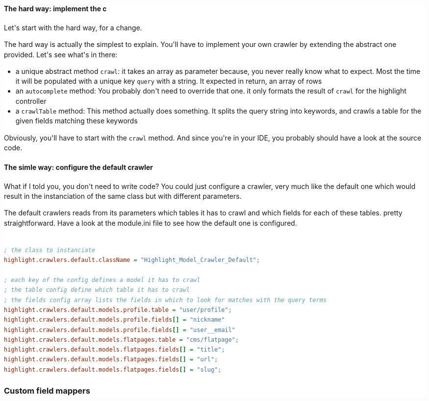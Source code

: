
#### The hard way: implement the c

Let's start with the hard way, for a change.

The hard way is actually the simplest to explain. You'll have to implement your own crawler by extending the abstract
one provided. Let's see what's in there:

* a unique abstract method `crawl`: it takes an array as parameter because, you never really know what to expect.
Most the time it will be populated with a unique key `query` with a string. It expected in return, an array of rows
* an `autocomplete` method: You probably don't need to override that one. it only formats the result of `crawl`
for the highlight controller
* a `crawlTable` method: This method actually does something. It splits the query string into keywords, and crawls
a table for the given fields matching these keywords

Obviously, you'll have to start with the `crawl` method. And since you're in your IDE, you probably should have a
look at the source code.


#### The simle way: configure the default crawler

What if I told you, you don't need to write code? You could just configure a crawler, very much like the default one
which would result in the instanciation of the same class but with different parameters.

The default crawlers reads from its parameters which tables it has to crawl and which fields for each of these tables.
pretty straightforward. Have a look at the module.ini file to see how the default one is configured.


```ini

; the class to instanciate
highlight.crawlers.default.className = "Highlight_Model_Crawler_Default";

; each key of the config defines a model it has to crawl
; the table config define which table it has to crawl
; the fields config array lists the fields in which to look for matches with the query terms
highlight.crawlers.default.models.profile.table = "user/profile";
highlight.crawlers.default.models.profile.fields[] = "nickname"
highlight.crawlers.default.models.profile.fields[] = "user__email"
highlight.crawlers.default.models.flatpages.table = "cms/flatpage";
highlight.crawlers.default.models.flatpages.fields[] = "title";
highlight.crawlers.default.models.flatpages.fields[] = "url";
highlight.crawlers.default.models.flatpages.fields[] = "slug";

```

### Custom field mappers
